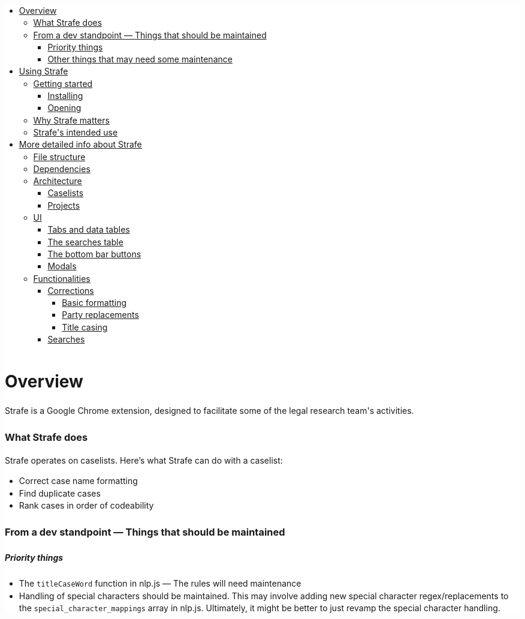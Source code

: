 

- [Overview](#overview)
  - [What Strafe does](#what-strafe-does)
  - [From a dev standpoint — Things that should be maintained](#from-a-dev-standpoint--things-that-should-be-maintained)
    - [Priority things](#priority-things)
    - [Other things that may need some maintenance](#other-things-that-may-need-some-maintenance)
- [Using Strafe](#using-strafe)
  - [Getting started](#getting-started)
    - [Installing](#installing)
    - [Opening](#opening)
  - [Why Strafe matters](#why-strafe-matters)
  - [Strafe's intended use](#strafes-intended-use)
- [More detailed info about Strafe](#more-detailed-info-about-strafe)
  - [File structure](#file-structure)
  - [Dependencies](#dependencies)
  - [Architecture](#architecture)
    - [Caselists](#caselists)
    - [Projects](#projects)
  - [UI](#ui)
    - [Tabs and data tables](#tabs-and-data-tables)
    - [The searches table](#the-searches-table)
    - [The bottom bar buttons](#the-bottom-bar-buttons)
    - [Modals](#modals)
  - [Functionalities](#functionalities)
    - [Corrections](#corrections)
      - [Basic formatting](#basic-formatting)
      - [Party replacements](#party-replacements)
      - [Title casing](#title-casing)
    - [Searches](#searches)



# Overview

Strafe is a Google Chrome extension, designed to facilitate some of the legal research team's activities.

### What Strafe does

Strafe operates on caselists. Here’s what Strafe can do with a caselist:

* Correct case name formatting
* Find duplicate cases
* Rank cases in order of codeability

### From a dev standpoint — Things that should be maintained

##### Priority things

* The `titleCaseWord` function in nlp.js — The rules will need maintenance
* Handling of special characters should be maintained. This may involve adding new special character regex/replacements to the `special_character_mappings` array in nlp.js. Ultimately, it might be better to just revamp the special character handling.
